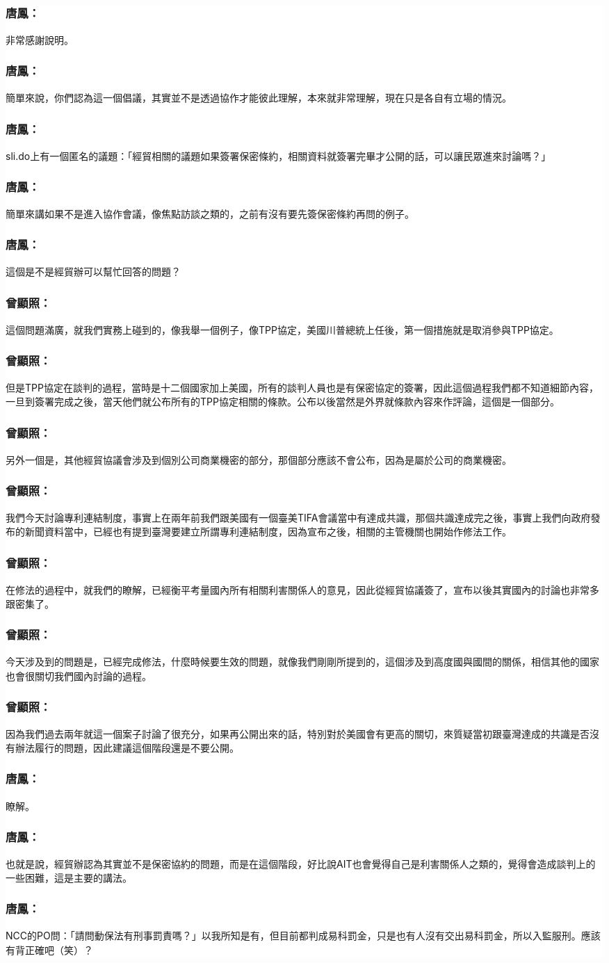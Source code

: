 ### 唐鳳：
非常感謝說明。

### 唐鳳：
簡單來說，你們認為這一個倡議，其實並不是透過協作才能彼此理解，本來就非常理解，現在只是各自有立場的情況。

### 唐鳳：
sli.do上有一個匿名的議題：「經貿相關的議題如果簽署保密條約，相關資料就簽署完畢才公開的話，可以讓民眾進來討論嗎？」

### 唐鳳：
簡單來講如果不是進入協作會議，像焦點訪談之類的，之前有沒有要先簽保密條約再問的例子。

### 唐鳳：
這個是不是經貿辦可以幫忙回答的問題？

### 曾顯照：
這個問題滿廣，就我們實務上碰到的，像我舉一個例子，像TPP協定，美國川普總統上任後，第一個措施就是取消參與TPP協定。

### 曾顯照：
但是TPP協定在談判的過程，當時是十二個國家加上美國，所有的談判人員也是有保密協定的簽署，因此這個過程我們都不知道細節內容，一旦到簽署完成之後，當天他們就公布所有的TPP協定相關的條款。公布以後當然是外界就條款內容來作評論，這個是一個部分。

### 曾顯照：
另外一個是，其他經貿協議會涉及到個別公司商業機密的部分，那個部分應該不會公布，因為是屬於公司的商業機密。

### 曾顯照：
我們今天討論專利連結制度，事實上在兩年前我們跟美國有一個臺美TIFA會議當中有達成共識，那個共識達成完之後，事實上我們向政府發布的新聞資料當中，已經也有提到臺灣要建立所謂專利連結制度，因為宣布之後，相關的主管機關也開始作修法工作。

### 曾顯照：
在修法的過程中，就我們的瞭解，已經衡平考量國內所有相關利害關係人的意見，因此從經貿協議簽了，宣布以後其實國內的討論也非常多跟密集了。

### 曾顯照：
今天涉及到的問題是，已經完成修法，什麼時候要生效的問題，就像我們剛剛所提到的，這個涉及到高度國與國間的關係，相信其他的國家也會很關切我們國內討論的過程。

### 曾顯照：
因為我們過去兩年就這一個案子討論了很充分，如果再公開出來的話，特別對於美國會有更高的關切，來質疑當初跟臺灣達成的共識是否沒有辦法履行的問題，因此建議這個階段還是不要公開。

### 唐鳳：
瞭解。

### 唐鳳：
也就是說，經貿辦認為其實並不是保密協約的問題，而是在這個階段，好比說AIT也會覺得自己是利害關係人之類的，覺得會造成談判上的一些困難，這是主要的講法。

### 唐鳳：
NCC的PO問：「請問動保法有刑事罰責嗎？」以我所知是有，但目前都判成易科罰金，只是也有人沒有交出易科罰金，所以入監服刑。應該有背正確吧（笑）？
